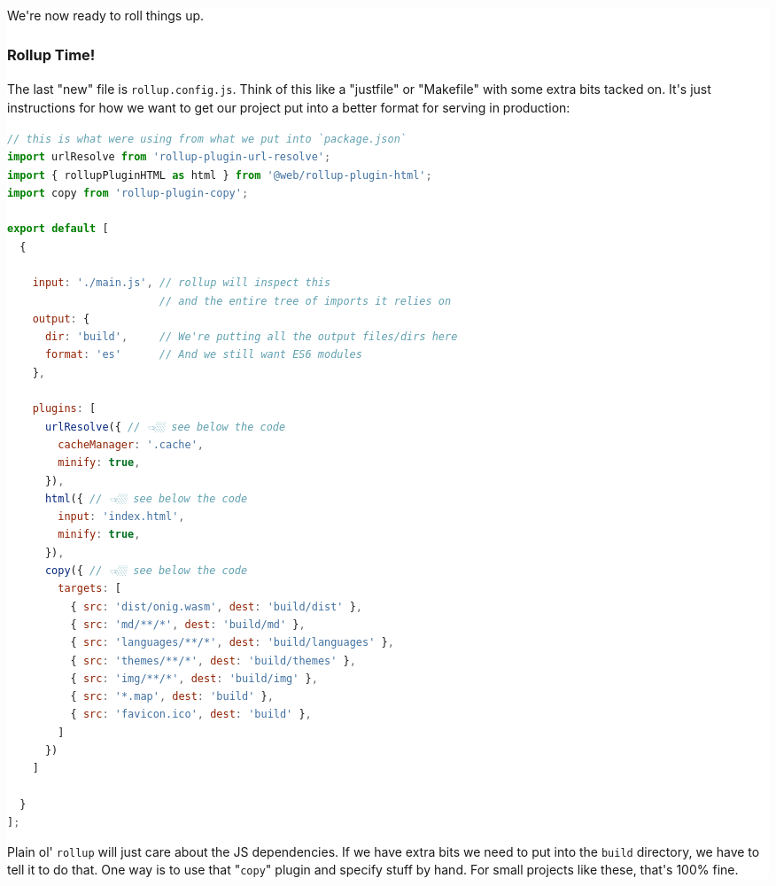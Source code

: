 We're now ready to roll things up.

### Rollup Time!

The last "new" file is `rollup.config.js`. Think of this like a "justfile" or "Makefile" with some extra bits tacked on. It's just instructions for how we want to get our project put into a better format for serving in production:

```js
// this is what were using from what we put into `package.json`
import urlResolve from 'rollup-plugin-url-resolve';
import { rollupPluginHTML as html } from '@web/rollup-plugin-html';
import copy from 'rollup-plugin-copy';

export default [
  {
    
    input: './main.js', // rollup will inspect this 
                        // and the entire tree of imports it relies on
    output: {
      dir: 'build',     // We're putting all the output files/dirs here
      format: 'es'      // And we still want ES6 modules
    },
    
    plugins: [
      urlResolve({ // 👈🏼 see below the code
        cacheManager: '.cache',
        minify: true,
      }),
      html({ // 👈🏼 see below the code
        input: 'index.html',
        minify: true,
      }),
      copy({ // 👈🏼 see below the code
        targets: [
          { src: 'dist/onig.wasm', dest: 'build/dist' },
          { src: 'md/**/*', dest: 'build/md' },
          { src: 'languages/**/*', dest: 'build/languages' },
          { src: 'themes/**/*', dest: 'build/themes' },
          { src: 'img/**/*', dest: 'build/img' },
          { src: '*.map', dest: 'build' },
          { src: 'favicon.ico', dest: 'build' },
        ]
      })
    ]
    
  }
];
```

Plain ol' `rollup` will just care about the JS dependencies. If we have extra bits we need to put into the `build` directory, we have to tell it to do that. One way is to use that "`copy`" plugin and specify stuff by hand. For small projects like these, that's 100% fine. 
